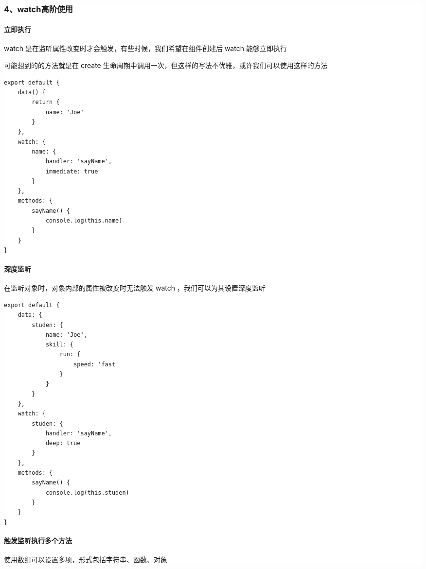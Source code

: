 ```
```

### 4、watch高阶使用
#### 立即执行
watch 是在监听属性改变时才会触发，有些时候，我们希望在组件创建后 watch 能够立即执行

可能想到的的方法就是在 create 生命周期中调用一次，但这样的写法不优雅，或许我们可以使用这样的方法
```
export default {
    data() {
        return {
            name: 'Joe'
        }
    },
    watch: {
        name: {
            handler: 'sayName',
            immediate: true
        }
    },
    methods: {
        sayName() {
            console.log(this.name)
        }
    }
}
```
#### 深度监听
在监听对象时，对象内部的属性被改变时无法触发 watch ，我们可以为其设置深度监听
```
export default {
    data: {
        studen: {
            name: 'Joe',
            skill: {
                run: {
                    speed: 'fast'
                }
            }
        }
    },
    watch: {
        studen: {
            handler: 'sayName',
            deep: true
        }
    },
    methods: {
        sayName() {
            console.log(this.studen)
        }
    }
}
```
#### 触发监听执行多个方法
使用数组可以设置多项，形式包括字符串、函数、对象
